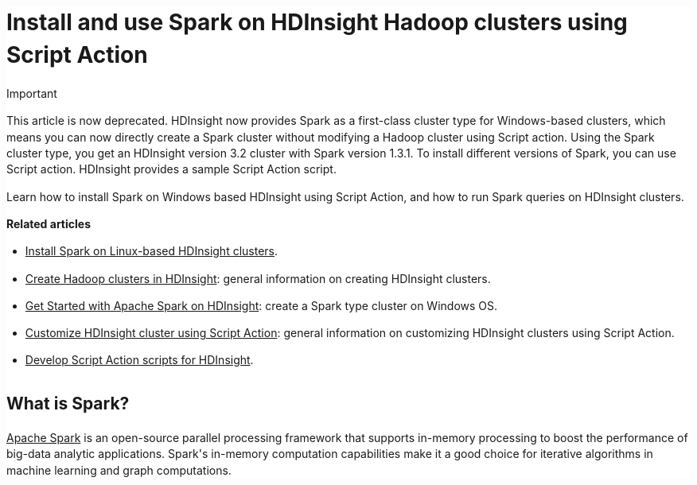 <properties
    pageTitle="Use Script Action to install Spark on Hadoop cluster | Microsoft Azure"
    description="Learn how to customize an HDInsight cluster with Spark using Script Action."
    services="hdinsight"
    documentationCenter=""
    authors="nitinme"
    manager="paulettm"
    editor="cgronlun"/>

<tags
    ms.service="hdinsight"
    ms.workload="big-data"
    ms.tgt_pltfrm="na"
    ms.devlang="na"
    ms.topic="article"
    ms.date="10/15/2015"
    ms.author="nitinme"/>

# Install and use Spark on HDInsight Hadoop clusters using Script Action
> [!IMPORTANT]
> This article is now deprecated. HDInsight now provides Spark as a first-class cluster type for Windows-based clusters, which means you can now directly create a Spark cluster without modifying a Hadoop cluster using Script action. Using the Spark cluster type, you get an HDInsight version 3.2 cluster with Spark version 1.3.1.  To install different versions of Spark, you can use Script action. HDInsight provides a sample Script Action script.
> 
> 
Learn how to install Spark on Windows based HDInsight using Script Action, and how to run Spark queries on HDInsight clusters.

**Related articles**

* [Install Spark on Linux-based HDInsight clusters](hdinsight-hadoop-spark-install-linux.md).

* [Create Hadoop clusters in HDInsight](hdinsight-provision-clusters.md): general information on creating HDInsight clusters.

* [Get Started with Apache Spark on HDInsight](hdinsight-apache-spark-zeppelin-notebook-jupyter-spark-sql.md): create a Spark type cluster on Windows OS.

* [Customize HDInsight cluster using Script Action](hdinsight-hadoop-customize-cluster.md): general information on customizing HDInsight clusters using Script Action.

* [Develop Script Action scripts for HDInsight](hdinsight-hadoop-script-actions.md).


## What is Spark?
<a href="http://spark.apache.org/docs/latest/index.html" target="_blank">Apache Spark</a> is an open-source parallel processing framework that supports in-memory processing to boost the performance of big-data analytic applications. Spark's in-memory computation capabilities make it a good choice for iterative algorithms in machine learning and graph computations.


[hdinsight-provision]: hdinsight-provision-clusters.md
[hdinsight-install-r]: hdinsight-hadoop-r-scripts.md
[hdinsight-cluster-customize]: hdinsight-hadoop-customize-cluster.md
[powershell-install-configure]: ../install-configure-powershell.md